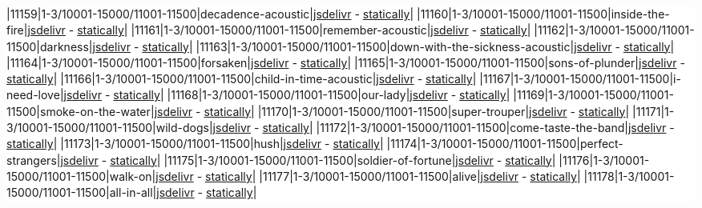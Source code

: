|11159|1-3/10001-15000/11001-11500|decadence-acoustic|[jsdelivr](https://cdn.jsdelivr.net/gh/dbchord/webp-old-c-1280x720_1-3/10001-15000/11001-11500/decadence-acoustic.webp) - [statically](https://cdn.statically.io/gh/dbchord/webp-old-c-1280x720_1-3/img/10001-15000/11001-11500/decadence-acoustic.webp)|
|11160|1-3/10001-15000/11001-11500|inside-the-fire|[jsdelivr](https://cdn.jsdelivr.net/gh/dbchord/webp-old-c-1280x720_1-3/10001-15000/11001-11500/inside-the-fire.webp) - [statically](https://cdn.statically.io/gh/dbchord/webp-old-c-1280x720_1-3/img/10001-15000/11001-11500/inside-the-fire.webp)|
|11161|1-3/10001-15000/11001-11500|remember-acoustic|[jsdelivr](https://cdn.jsdelivr.net/gh/dbchord/webp-old-c-1280x720_1-3/10001-15000/11001-11500/remember-acoustic.webp) - [statically](https://cdn.statically.io/gh/dbchord/webp-old-c-1280x720_1-3/img/10001-15000/11001-11500/remember-acoustic.webp)|
|11162|1-3/10001-15000/11001-11500|darkness|[jsdelivr](https://cdn.jsdelivr.net/gh/dbchord/webp-old-c-1280x720_1-3/10001-15000/11001-11500/darkness.webp) - [statically](https://cdn.statically.io/gh/dbchord/webp-old-c-1280x720_1-3/img/10001-15000/11001-11500/darkness.webp)|
|11163|1-3/10001-15000/11001-11500|down-with-the-sickness-acoustic|[jsdelivr](https://cdn.jsdelivr.net/gh/dbchord/webp-old-c-1280x720_1-3/10001-15000/11001-11500/down-with-the-sickness-acoustic.webp) - [statically](https://cdn.statically.io/gh/dbchord/webp-old-c-1280x720_1-3/img/10001-15000/11001-11500/down-with-the-sickness-acoustic.webp)|
|11164|1-3/10001-15000/11001-11500|forsaken|[jsdelivr](https://cdn.jsdelivr.net/gh/dbchord/webp-old-c-1280x720_1-3/10001-15000/11001-11500/forsaken.webp) - [statically](https://cdn.statically.io/gh/dbchord/webp-old-c-1280x720_1-3/img/10001-15000/11001-11500/forsaken.webp)|
|11165|1-3/10001-15000/11001-11500|sons-of-plunder|[jsdelivr](https://cdn.jsdelivr.net/gh/dbchord/webp-old-c-1280x720_1-3/10001-15000/11001-11500/sons-of-plunder.webp) - [statically](https://cdn.statically.io/gh/dbchord/webp-old-c-1280x720_1-3/img/10001-15000/11001-11500/sons-of-plunder.webp)|
|11166|1-3/10001-15000/11001-11500|child-in-time-acoustic|[jsdelivr](https://cdn.jsdelivr.net/gh/dbchord/webp-old-c-1280x720_1-3/10001-15000/11001-11500/child-in-time-acoustic.webp) - [statically](https://cdn.statically.io/gh/dbchord/webp-old-c-1280x720_1-3/img/10001-15000/11001-11500/child-in-time-acoustic.webp)|
|11167|1-3/10001-15000/11001-11500|i-need-love|[jsdelivr](https://cdn.jsdelivr.net/gh/dbchord/webp-old-c-1280x720_1-3/10001-15000/11001-11500/i-need-love.webp) - [statically](https://cdn.statically.io/gh/dbchord/webp-old-c-1280x720_1-3/img/10001-15000/11001-11500/i-need-love.webp)|
|11168|1-3/10001-15000/11001-11500|our-lady|[jsdelivr](https://cdn.jsdelivr.net/gh/dbchord/webp-old-c-1280x720_1-3/10001-15000/11001-11500/our-lady.webp) - [statically](https://cdn.statically.io/gh/dbchord/webp-old-c-1280x720_1-3/img/10001-15000/11001-11500/our-lady.webp)|
|11169|1-3/10001-15000/11001-11500|smoke-on-the-water|[jsdelivr](https://cdn.jsdelivr.net/gh/dbchord/webp-old-c-1280x720_1-3/10001-15000/11001-11500/smoke-on-the-water.webp) - [statically](https://cdn.statically.io/gh/dbchord/webp-old-c-1280x720_1-3/img/10001-15000/11001-11500/smoke-on-the-water.webp)|
|11170|1-3/10001-15000/11001-11500|super-trouper|[jsdelivr](https://cdn.jsdelivr.net/gh/dbchord/webp-old-c-1280x720_1-3/10001-15000/11001-11500/super-trouper.webp) - [statically](https://cdn.statically.io/gh/dbchord/webp-old-c-1280x720_1-3/img/10001-15000/11001-11500/super-trouper.webp)|
|11171|1-3/10001-15000/11001-11500|wild-dogs|[jsdelivr](https://cdn.jsdelivr.net/gh/dbchord/webp-old-c-1280x720_1-3/10001-15000/11001-11500/wild-dogs.webp) - [statically](https://cdn.statically.io/gh/dbchord/webp-old-c-1280x720_1-3/img/10001-15000/11001-11500/wild-dogs.webp)|
|11172|1-3/10001-15000/11001-11500|come-taste-the-band|[jsdelivr](https://cdn.jsdelivr.net/gh/dbchord/webp-old-c-1280x720_1-3/10001-15000/11001-11500/come-taste-the-band.webp) - [statically](https://cdn.statically.io/gh/dbchord/webp-old-c-1280x720_1-3/img/10001-15000/11001-11500/come-taste-the-band.webp)|
|11173|1-3/10001-15000/11001-11500|hush|[jsdelivr](https://cdn.jsdelivr.net/gh/dbchord/webp-old-c-1280x720_1-3/10001-15000/11001-11500/hush.webp) - [statically](https://cdn.statically.io/gh/dbchord/webp-old-c-1280x720_1-3/img/10001-15000/11001-11500/hush.webp)|
|11174|1-3/10001-15000/11001-11500|perfect-strangers|[jsdelivr](https://cdn.jsdelivr.net/gh/dbchord/webp-old-c-1280x720_1-3/10001-15000/11001-11500/perfect-strangers.webp) - [statically](https://cdn.statically.io/gh/dbchord/webp-old-c-1280x720_1-3/img/10001-15000/11001-11500/perfect-strangers.webp)|
|11175|1-3/10001-15000/11001-11500|soldier-of-fortune|[jsdelivr](https://cdn.jsdelivr.net/gh/dbchord/webp-old-c-1280x720_1-3/10001-15000/11001-11500/soldier-of-fortune.webp) - [statically](https://cdn.statically.io/gh/dbchord/webp-old-c-1280x720_1-3/img/10001-15000/11001-11500/soldier-of-fortune.webp)|
|11176|1-3/10001-15000/11001-11500|walk-on|[jsdelivr](https://cdn.jsdelivr.net/gh/dbchord/webp-old-c-1280x720_1-3/10001-15000/11001-11500/walk-on.webp) - [statically](https://cdn.statically.io/gh/dbchord/webp-old-c-1280x720_1-3/img/10001-15000/11001-11500/walk-on.webp)|
|11177|1-3/10001-15000/11001-11500|alive|[jsdelivr](https://cdn.jsdelivr.net/gh/dbchord/webp-old-c-1280x720_1-3/10001-15000/11001-11500/alive.webp) - [statically](https://cdn.statically.io/gh/dbchord/webp-old-c-1280x720_1-3/img/10001-15000/11001-11500/alive.webp)|
|11178|1-3/10001-15000/11001-11500|all-in-all|[jsdelivr](https://cdn.jsdelivr.net/gh/dbchord/webp-old-c-1280x720_1-3/10001-15000/11001-11500/all-in-all.webp) - [statically](https://cdn.statically.io/gh/dbchord/webp-old-c-1280x720_1-3/img/10001-15000/11001-11500/all-in-all.webp)|
